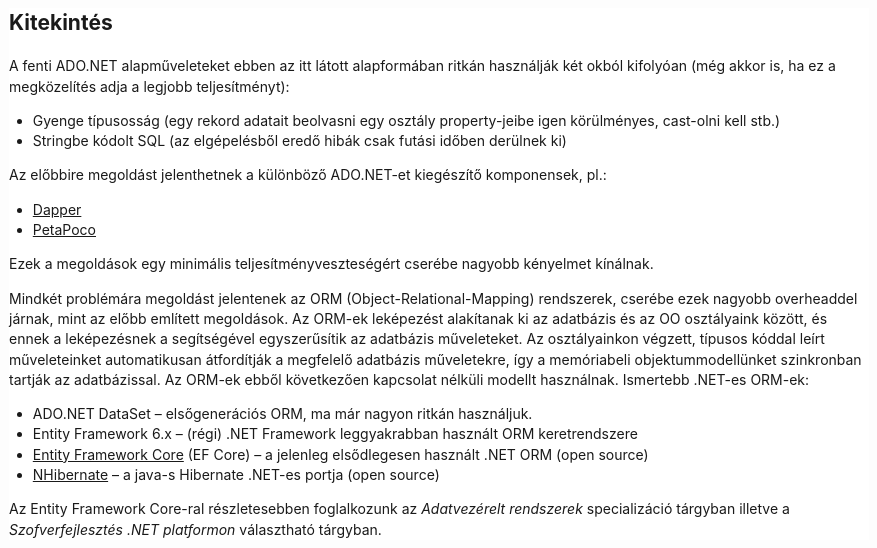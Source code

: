 ## Kitekintés

A fenti ADO.NET alapműveleteket ebben az itt látott alapformában ritkán használják két okból kifolyóan (még akkor is, ha ez a megközelítés adja a legjobb teljesítményt):

- Gyenge típusosság (egy rekord adatait beolvasni egy osztály property-jeibe igen körülményes, cast-olni kell stb.)
- Stringbe kódolt SQL (az elgépelésből eredő hibák csak futási időben derülnek ki)
  
Az előbbire megoldást jelenthetnek a különböző ADO.NET-et kiegészítő komponensek, pl.:

- [Dapper](https://github.com/DapperLib/Dapper)
- [PetaPoco](https://github.com/CollaboratingPlatypus/PetaPoco)

Ezek a megoldások egy minimális teljesítményveszteségért cserébe nagyobb kényelmet kínálnak.

Mindkét problémára megoldást jelentenek az ORM (Object-Relational-Mapping) rendszerek, cserébe ezek nagyobb overheaddel járnak, mint az előbb említett megoldások. Az ORM-ek leképezést alakítanak ki az adatbázis és az OO osztályaink között, és ennek a leképezésnek a segítségével egyszerűsítik az adatbázis műveleteket. Az osztályainkon végzett, típusos kóddal leírt műveleteinket automatikusan átfordítják a megfelelő adatbázis műveletekre, így a memóriabeli objektummodellünket szinkronban tartják az adatbázissal. Az ORM-ek ebből következően kapcsolat nélküli modellt használnak. Ismertebb .NET-es ORM-ek:

- ADO.NET DataSet – elsőgenerációs ORM, ma már nagyon ritkán használjuk.
- Entity Framework 6.x – (régi) .NET Framework leggyakrabban használt ORM keretrendszere
- [Entity Framework Core](https://learn.microsoft.com/en-us/ef/core/) (EF Core) – a jelenleg elsődlegesen használt .NET ORM (open source)
- [NHibernate](https://nhibernate.info/) – a java-s Hibernate .NET-es portja (open source)

Az Entity Framework Core-ral részletesebben foglalkozunk az *Adatvezérelt rendszerek* specializáció tárgyban illetve a *Szofverfejlesztés .NET platformon* választható tárgyban.
